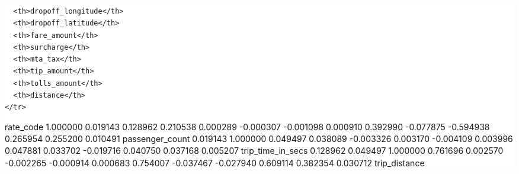       <th>dropoff_longitude</th>
      <th>dropoff_latitude</th>
      <th>fare_amount</th>
      <th>surcharge</th>
      <th>mta_tax</th>
      <th>tip_amount</th>
      <th>tolls_amount</th>
      <th>distance</th>
    </tr>
  </thead>
  <tbody>
    <tr>
      <th>rate_code</th>
      <td>1.000000</td>
      <td>0.019143</td>
      <td>0.128962</td>
      <td>0.210538</td>
      <td>0.000289</td>
      <td>-0.000307</td>
      <td>-0.001098</td>
      <td>0.000910</td>
      <td>0.392990</td>
      <td>-0.077875</td>
      <td>-0.594938</td>
      <td>0.265954</td>
      <td>0.255200</td>
      <td>0.010491</td>
    </tr>
    <tr>
      <th>passenger_count</th>
      <td>0.019143</td>
      <td>1.000000</td>
      <td>0.049497</td>
      <td>0.038089</td>
      <td>-0.003326</td>
      <td>0.003170</td>
      <td>-0.004109</td>
      <td>0.003996</td>
      <td>0.047881</td>
      <td>0.033702</td>
      <td>-0.019716</td>
      <td>0.040750</td>
      <td>0.037168</td>
      <td>0.005207</td>
    </tr>
    <tr>
      <th>trip_time_in_secs</th>
      <td>0.128962</td>
      <td>0.049497</td>
      <td>1.000000</td>
      <td>0.761696</td>
      <td>0.002570</td>
      <td>-0.002265</td>
      <td>-0.000914</td>
      <td>0.000683</td>
      <td>0.754007</td>
      <td>-0.037467</td>
      <td>-0.027940</td>
      <td>0.609114</td>
      <td>0.382354</td>
      <td>0.030712</td>
    </tr>
    <tr>
      <th>trip_distance</th>